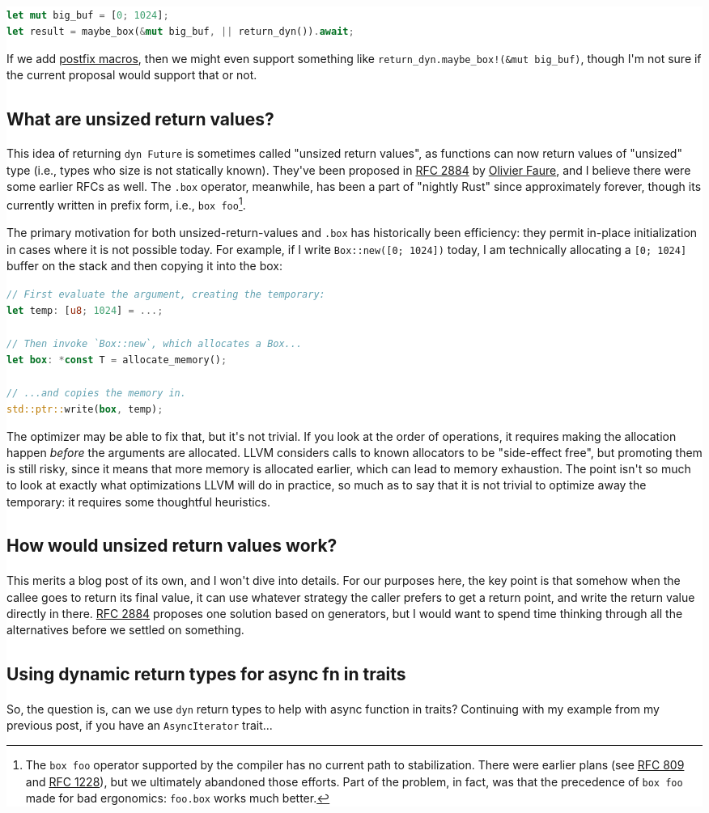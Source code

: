 ```rust
let mut big_buf = [0; 1024];
let result = maybe_box(&mut big_buf, || return_dyn()).await;
```

If we add [postfix macros], then we might even support something like `return_dyn.maybe_box!(&mut big_buf)`, though I'm not sure if the current proposal would support that or not.

[postfix macros]: https://github.com/rust-lang/rfcs/pull/2442

[^alloca]: I can hear you now: "but what about alloca!" I'll get there.

## What are unsized return values?

This idea of returning `dyn Future` is sometimes called "unsized return values", as functions can now return values of "unsized" type (i.e., types who size is not statically known). They've been proposed in [RFC 2884] by [Olivier Faure], and I believe there were some earlier RFCs as well. The `.box` operator, meanwhile, has been a part of "nightly Rust" since approximately forever, though its currently written in prefix form, i.e., `box foo`[^prefix-box].

[Olivier Faure]: https://github.com/PoignardAzur

The primary motivation for both unsized-return-values and `.box` has historically been efficiency: they permit in-place initialization in cases where it is not possible today. For example, if I write `Box::new([0; 1024])` today, I am technically allocating a `[0; 1024]` buffer on the stack and then copying it into the box:

```rust
// First evaluate the argument, creating the temporary:
let temp: [u8; 1024] = ...;

// Then invoke `Box::new`, which allocates a Box...
let box: *const T = allocate_memory();

// ...and copies the memory in.
std::ptr::write(box, temp);
```

The optimizer may be able to fix that, but it's not trivial. If you look at the order of operations, it requires making the allocation happen *before* the arguments are allocated. LLVM considers calls to known allocators to be "side-effect free", but promoting them is still risky, since it means that more memory is allocated earlier, which can lead to memory exhaustion. The point isn't so much to look at exactly what optimizations LLVM will do in practice, so much as to say that it is not trivial to optimize away the temporary: it requires some thoughtful heuristics.

[RFC 2884]: https://github.com/rust-lang/rfcs/pull/2884

[^prefix-box]: The `box foo` operator supported by the compiler has no current path to stabilization. There were earlier plans (see [RFC 809](https://github.com/rust-lang/rfcs/pull/809) and [RFC 1228](https://rust-lang.github.io/rfcs/1228-placement-left-arrow.html)), but we ultimately abandoned those efforts. Part of the problem, in fact, was that the precedence of `box foo` made for bad ergonomics: `foo.box` works much better.


## How would unsized return values work?

This merits a blog post of its own, and I won't dive into details. For our purposes here, the key point is that somehow when the callee goes to return its final value, it can use whatever strategy the caller prefers to get a return point, and write the return value directly in there. [RFC 2884] proposes one solution based on generators, but I would want to spend time thinking through all the alternatives before we settled on something.

## Using dynamic return types for async fn in traits

So, the question is, can we use `dyn` return types to help with async function in traits? Continuing with my example from my previous post, if you have an `AsyncIterator` trait...


[^pin]: If you try to await a `Box<dyn Future>` today, you [get an error that it needs to be pinned](https://play.rust-lang.org/?version=stable&mode=debug&edition=2021&gist=b981b7eafee70cc39f70176f6b135023). I think we can solve that by implementing `IntoFuture` for `Box<dyn Future>` and having that convert it to `Pin<Box<dyn Future>>`.
[RFC 255]: https://rust-lang.github.io/rfcs/0255-object-safety.html
[^MIR]: Internally in the compiler, this would require modifying the definition of MIR to make "dyn dispatch" more first-class.
[^almost]: Or almost always? I may be overlooking some edge cases.
[^rpitit]: Don't know what RPITIT stands for?! "Return position impl trait in traits!" Get with the program!
[^boxing]: This is basically what the "magical" `Boxing::new` would have done for you in the older proposal.
[previous proposal]: {{ site.baseurl }}/blog/2022/09/18/dyn-async-traits-part-8-the-soul-of-rust/
[^expl]: [Brief explanation of why async and alloca don't mix here.](https://internals.rust-lang.org/t/blog-series-dyn-async-in-traits-continues/17403/52?u=nikomatsakis)
[^ada]: I was told Ada compiles will allocate the memory at the top of the stack, copy it over to the start of the function's area, and then pop what's left. Theoretically possible!
[^abort]: You could imagine a version that aborted the code if the size is wrong, too, which would make it no-std safe, but not in a realiable way (aborts == yuck).
[^size]: Conceivably you could set the size to `size_of(SomeOtherType)` to automatically determine how much space is needed.
[proto]: https://github.com/nikomatsakis/dyner/blob/8086d4a16f68a2216ddff5c03c8c5b3d94ed93a2/src/dyn_async_iter.rs#L4-L6
[^limit]: I say *at least some* because I suspect many details of the more general case would remain unstable until we gain more experience.
[^fornow]: You have to write awkward wrapper types *for now*, anyway. I'm intrigued by ideas about how we could make that more automatic, but I think it's way out of scope here.